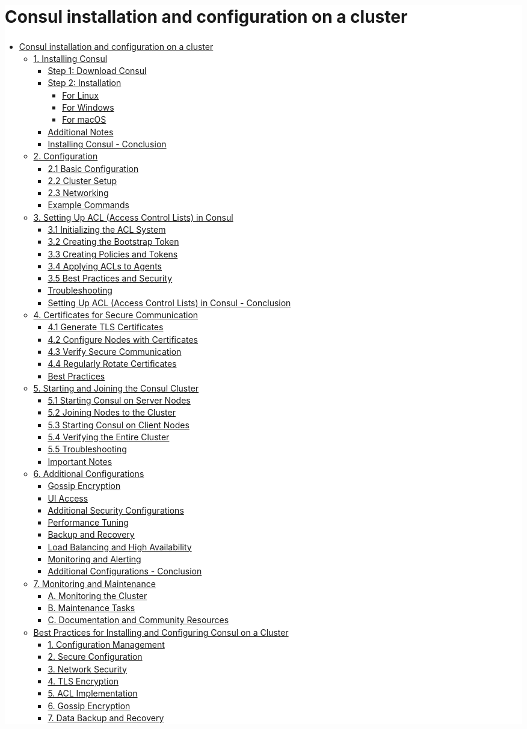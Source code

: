 # Consul installation and configuration on a cluster

- [Consul installation and configuration on a cluster](#consul-installation-and-configuration-on-a-cluster)
  - [1. Installing Consul](#1-installing-consul)
    - [Step 1: Download Consul](#step-1-download-consul)
    - [Step 2: Installation](#step-2-installation)
      - [For Linux](#for-linux)
      - [For Windows](#for-windows)
      - [For macOS](#for-macos)
    - [Additional Notes](#additional-notes)
    - [Installing Consul - Conclusion](#installing-consul---conclusion)
  - [2. Configuration](#2-configuration)
    - [2.1 Basic Configuration](#21-basic-configuration)
    - [2.2 Cluster Setup](#22-cluster-setup)
    - [2.3 Networking](#23-networking)
    - [Example Commands](#example-commands)
  - [3. Setting Up ACL (Access Control Lists) in Consul](#3-setting-up-acl-access-control-lists-in-consul)
    - [3.1 Initializing the ACL System](#31-initializing-the-acl-system)
    - [3.2 Creating the Bootstrap Token](#32-creating-the-bootstrap-token)
    - [3.3 Creating Policies and Tokens](#33-creating-policies-and-tokens)
    - [3.4 Applying ACLs to Agents](#34-applying-acls-to-agents)
    - [3.5 Best Practices and Security](#35-best-practices-and-security)
    - [Troubleshooting](#troubleshooting)
    - [Setting Up ACL (Access Control Lists) in Consul - Conclusion](#setting-up-acl-access-control-lists-in-consul---conclusion)
  - [4. Certificates for Secure Communication](#4-certificates-for-secure-communication)
    - [4.1 Generate TLS Certificates](#41-generate-tls-certificates)
    - [4.2 Configure Nodes with Certificates](#42-configure-nodes-with-certificates)
    - [4.3 Verify Secure Communication](#43-verify-secure-communication)
    - [4.4 Regularly Rotate Certificates](#44-regularly-rotate-certificates)
    - [Best Practices](#best-practices)
  - [5. Starting and Joining the Consul Cluster](#5-starting-and-joining-the-consul-cluster)
    - [5.1 Starting Consul on Server Nodes](#51-starting-consul-on-server-nodes)
    - [5.2 Joining Nodes to the Cluster](#52-joining-nodes-to-the-cluster)
    - [5.3 Starting Consul on Client Nodes](#53-starting-consul-on-client-nodes)
    - [5.4 Verifying the Entire Cluster](#54-verifying-the-entire-cluster)
    - [5.5 Troubleshooting](#55-troubleshooting)
    - [Important Notes](#important-notes)
  - [6. Additional Configurations](#6-additional-configurations)
    - [Gossip Encryption](#gossip-encryption)
    - [UI Access](#ui-access)
    - [Additional Security Configurations](#additional-security-configurations)
    - [Performance Tuning](#performance-tuning)
    - [Backup and Recovery](#backup-and-recovery)
    - [Load Balancing and High Availability](#load-balancing-and-high-availability)
    - [Monitoring and Alerting](#monitoring-and-alerting)
    - [Additional Configurations - Conclusion](#additional-configurations---conclusion)
  - [7. Monitoring and Maintenance](#7-monitoring-and-maintenance)
    - [A. Monitoring the Cluster](#a-monitoring-the-cluster)
    - [B. Maintenance Tasks](#b-maintenance-tasks)
    - [C. Documentation and Community Resources](#c-documentation-and-community-resources)
  - [Best Practices for Installing and Configuring Consul on a Cluster](#best-practices-for-installing-and-configuring-consul-on-a-cluster)
    - [1. Configuration Management](#1-configuration-management)
    - [2. Secure Configuration](#2-secure-configuration)
    - [3. Network Security](#3-network-security)
    - [4. TLS Encryption](#4-tls-encryption)
    - [5. ACL Implementation](#5-acl-implementation)
    - [6. Gossip Encryption](#6-gossip-encryption)
    - [7. Data Backup and Recovery](#7-data-backup-and-recovery)